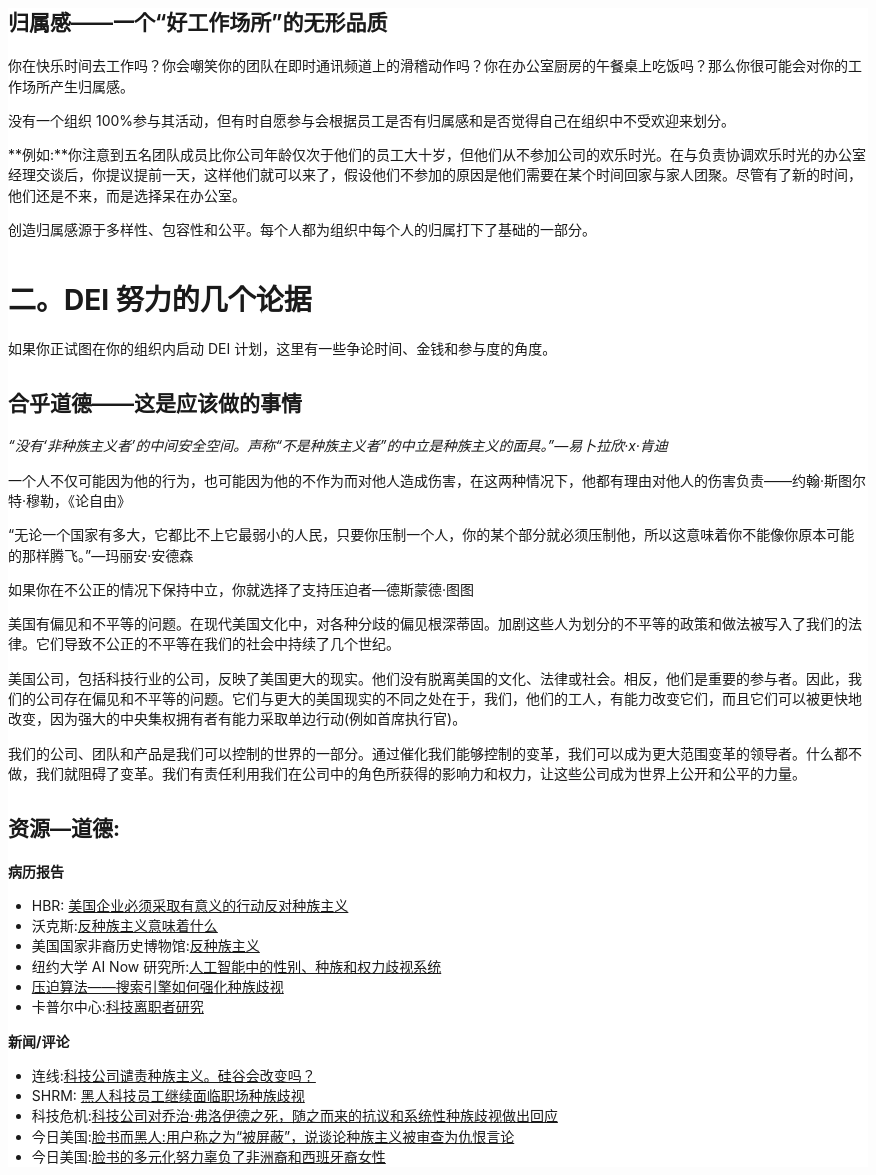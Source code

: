 ## 归属感——一个“好工作场所”的无形品质

你在快乐时间去工作吗？你会嘲笑你的团队在即时通讯频道上的滑稽动作吗？你在办公室厨房的午餐桌上吃饭吗？那么你很可能会对你的工作场所产生归属感。

没有一个组织 100%参与其活动，但有时自愿参与会根据员工是否有归属感和是否觉得自己在组织中不受欢迎来划分。

**例如:**你注意到五名团队成员比你公司年龄仅次于他们的员工大十岁，但他们从不参加公司的欢乐时光。在与负责协调欢乐时光的办公室经理交谈后，你提议提前一天，这样他们就可以来了，假设他们不参加的原因是他们需要在某个时间回家与家人团聚。尽管有了新的时间，他们还是不来，而是选择呆在办公室。

创造归属感源于多样性、包容性和公平。每个人都为组织中每个人的归属打下了基础的一部分。

# 二。DEI 努力的几个论据

如果你正试图在你的组织内启动 DEI 计划，这里有一些争论时间、金钱和参与度的角度。

## 合乎道德——这是应该做的事情

*“没有‘非种族主义者’的中间安全空间。声称“不是种族主义者”的中立是种族主义的面具。”—易卜拉欣·x·肯迪*

一个人不仅可能因为他的行为，也可能因为他的不作为而对他人造成伤害，在这两种情况下，他都有理由对他人的伤害负责——约翰·斯图尔特·穆勒，《论自由》

“无论一个国家有多大，它都比不上它最弱小的人民，只要你压制一个人，你的某个部分就必须压制他，所以这意味着你不能像你原本可能的那样腾飞。”—玛丽安·安德森

如果你在不公正的情况下保持中立，你就选择了支持压迫者—德斯蒙德·图图

美国有偏见和不平等的问题。在现代美国文化中，对各种分歧的偏见根深蒂固。加剧这些人为划分的不平等的政策和做法被写入了我们的法律。它们导致不公正的不平等在我们的社会中持续了几个世纪。

美国公司，包括科技行业的公司，反映了美国更大的现实。他们没有脱离美国的文化、法律或社会。相反，他们是重要的参与者。因此，我们的公司存在偏见和不平等的问题。它们与更大的美国现实的不同之处在于，我们，他们的工人，有能力改变它们，而且它们可以被更快地改变，因为强大的中央集权拥有者有能力采取单边行动(例如首席执行官)。

我们的公司、团队和产品是我们可以控制的世界的一部分。通过催化我们能够控制的变革，我们可以成为更大范围变革的领导者。什么都不做，我们就阻碍了变革。我们有责任利用我们在公司中的角色所获得的影响力和权力，让这些公司成为世界上公开和公平的力量。

## 资源—道德:

**病历报告**

*   HBR: [美国企业必须采取有意义的行动反对种族主义](https://hbr.org/2020/06/u-s-businesses-must-take-meaningful-action-against-racism)
*   沃克斯:[反种族主义意味着什么](https://www.vox.com/2020/6/3/21278245/antiracist-racism-race-books-resources-antiracism)
*   美国国家非裔历史博物馆:[反种族主义](https://nmaahc.si.edu/learn/talking-about-race/topics/being-antiracist)
*   纽约大学 AI Now 研究所:[人工智能中的性别、种族和权力歧视系统](https://ainowinstitute.org/discriminatingsystems.pdf)
*   [压迫算法——搜索引擎如何强化种族歧视](https://nyupress.org/9781479837243/)
*   卡普尔中心:[科技离职者研究](https://www.kaporcenter.org/wp-content/uploads/2017/04/KAPOR_Tech-Leavers-Final.pdf)

**新闻/评论**

*   连线:[科技公司谴责种族主义。硅谷会改变吗？](https://www.wired.com/story/tech-companies-denounce-racism-will-silicon-valley-change/)
*   SHRM: [黑人科技员工继续面临职场种族歧视](https://www.shrm.org/resourcesandtools/hr-topics/behavioral-competencies/global-and-cultural-effectiveness/pages/black-tech-employees-continue-to-face-workplace-racism.aspx)
*   科技危机:[科技公司对乔治·弗洛伊德之死，随之而来的抗议和系统性种族歧视做出回应](https://techcrunch.com/2020/06/01/tech-co-protests/)
*   今日美国:[脸书而黑人:用户称之为“被屏蔽”，说谈论种族主义被审查为仇恨言论](https://www.usatoday.com/story/news/2019/04/24/facebook-while-black-zucked-users-say-they-get-blocked-racism-discussion/2859593002/)
*   今日美国:[脸书的多元化努力辜负了非洲裔和西班牙裔女性](https://www.usatoday.com/story/tech/2018/07/12/facebooks-diversity-efforts-failing-black-and-hispanic-women/776534002/)
